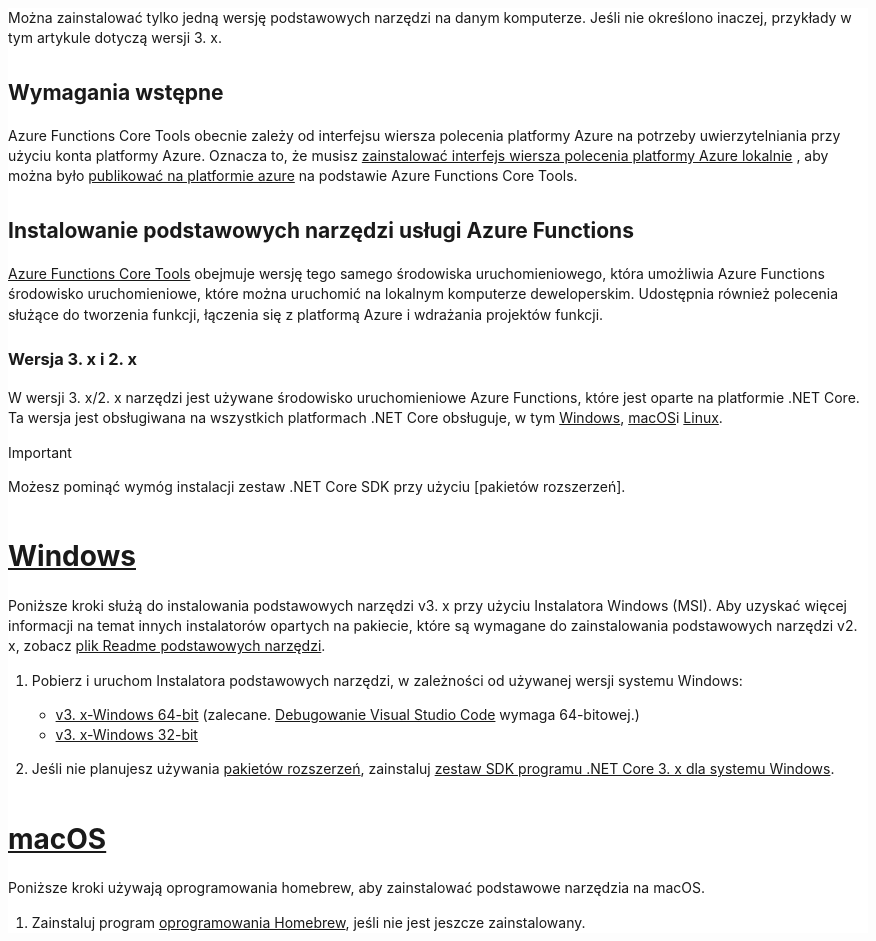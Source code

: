Można zainstalować tylko jedną wersję podstawowych narzędzi na danym komputerze. Jeśli nie określono inaczej, przykłady w tym artykule dotyczą wersji 3. x.

## <a name="prerequisites"></a>Wymagania wstępne

Azure Functions Core Tools obecnie zależy od interfejsu wiersza polecenia platformy Azure na potrzeby uwierzytelniania przy użyciu konta platformy Azure. Oznacza to, że musisz [zainstalować interfejs wiersza polecenia platformy Azure lokalnie](/cli/azure/install-azure-cli) , aby można było [publikować na platformie azure](#publish) na podstawie Azure Functions Core Tools. 

## <a name="install-the-azure-functions-core-tools"></a>Instalowanie podstawowych narzędzi usługi Azure Functions

[Azure Functions Core Tools] obejmuje wersję tego samego środowiska uruchomieniowego, która umożliwia Azure Functions środowisko uruchomieniowe, które można uruchomić na lokalnym komputerze deweloperskim. Udostępnia również polecenia służące do tworzenia funkcji, łączenia się z platformą Azure i wdrażania projektów funkcji.

### <a name="version-3x-and-2x"></a><a name="v2"></a>Wersja 3. x i 2. x

W wersji 3. x/2. x narzędzi jest używane środowisko uruchomieniowe Azure Functions, które jest oparte na platformie .NET Core. Ta wersja jest obsługiwana na wszystkich platformach .NET Core obsługuje, w tym [Windows](?tabs=windows#v2), [macOS](?tabs=macos#v2)i [Linux](?tabs=linux#v2). 

> [!IMPORTANT]
> Możesz pominąć wymóg instalacji zestaw .NET Core SDK przy użyciu [pakietów rozszerzeń].

# <a name="windows"></a>[Windows](#tab/windows)

Poniższe kroki służą do instalowania podstawowych narzędzi v3. x przy użyciu Instalatora Windows (MSI). Aby uzyskać więcej informacji na temat innych instalatorów opartych na pakiecie, które są wymagane do zainstalowania podstawowych narzędzi v2. x, zobacz [plik Readme podstawowych narzędzi](https://github.com/Azure/azure-functions-core-tools/blob/master/README.md#windows).

1. Pobierz i uruchom Instalatora podstawowych narzędzi, w zależności od używanej wersji systemu Windows:

    - [v3. x-Windows 64-bit](https://go.microsoft.com/fwlink/?linkid=2135274) (zalecane. [Debugowanie Visual Studio Code](functions-develop-vs-code.md#debugging-functions-locally) wymaga 64-bitowej.)
    - [v3. x-Windows 32-bit](https://go.microsoft.com/fwlink/?linkid=2135275)

1. Jeśli nie planujesz używania [pakietów rozszerzeń](functions-bindings-register.md#extension-bundles), zainstaluj [zestaw SDK programu .NET Core 3. x dla systemu Windows](https://dotnet.microsoft.com/download).

# <a name="macos"></a>[macOS](#tab/macos)

Poniższe kroki używają oprogramowania homebrew, aby zainstalować podstawowe narzędzia na macOS.

1. Zainstaluj program [oprogramowania Homebrew](https://brew.sh/), jeśli nie jest jeszcze zainstalowany.


[Azure Functions Core Tools]: https://www.npmjs.com/package/azure-functions-core-tools
[Witryna Azure Portal]: https://portal.azure.com 
[Node.js]: https://docs.npmjs.com/getting-started/installing-node#osx-or-windows
[`FUNCTIONS_WORKER_RUNTIME`]: functions-app-settings.md#functions_worker_runtime
[AzureWebJobsStorage]: functions-app-settings.md#azurewebjobsstorage
[Pakiety rozszerzeń]: functions-bindings-register.md#extension-bundles